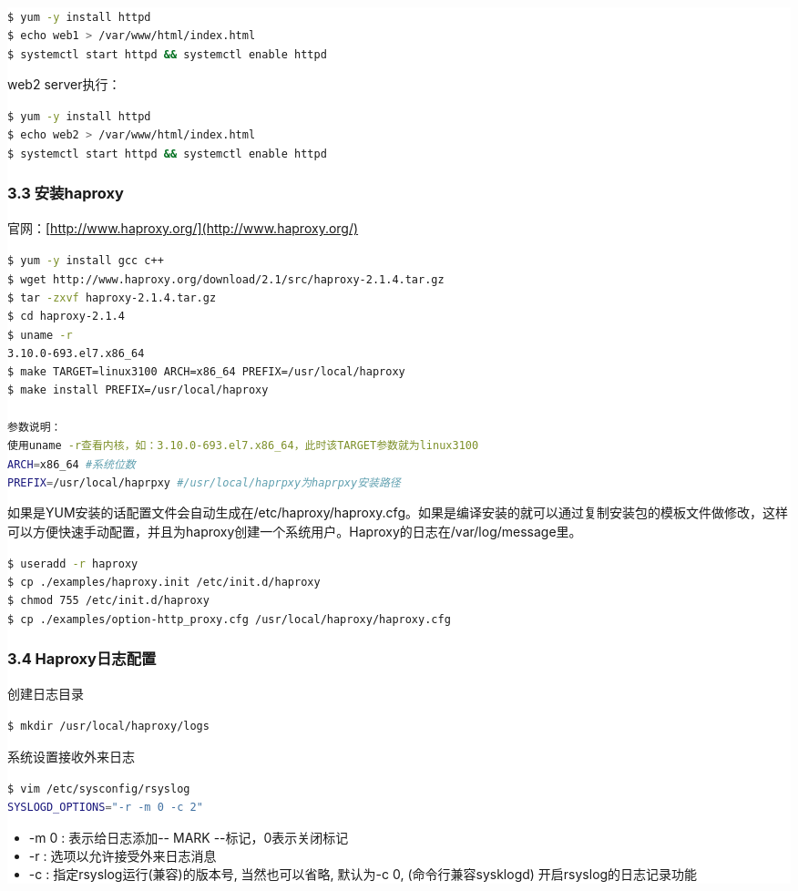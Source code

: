 ```bash
$ yum -y install httpd
$ echo web1 > /var/www/html/index.html
$ systemctl start httpd && systemctl enable httpd
```
web2 server执行：

```bash
$ yum -y install httpd
$ echo web2 > /var/www/html/index.html
$ systemctl start httpd && systemctl enable httpd
```
### 3.3 安装haproxy
官网：[http://www.haproxy.org/](http://www.haproxy.org/)

```bash
$ yum -y install gcc c++
$ wget http://www.haproxy.org/download/2.1/src/haproxy-2.1.4.tar.gz
$ tar -zxvf haproxy-2.1.4.tar.gz
$ cd haproxy-2.1.4
$ uname -r 
3.10.0-693.el7.x86_64
$ make TARGET=linux3100 ARCH=x86_64 PREFIX=/usr/local/haproxy
$ make install PREFIX=/usr/local/haproxy

参数说明：
使用uname -r查看内核，如：3.10.0-693.el7.x86_64，此时该TARGET参数就为linux3100
ARCH=x86_64 #系统位数
PREFIX=/usr/local/haprpxy #/usr/local/haprpxy为haprpxy安装路径
```

如果是YUM安装的话配置文件会自动生成在/etc/haproxy/haproxy.cfg。如果是编译安装的就可以通过复制安装包的模板文件做修改，这样可以方便快速手动配置，并且为haproxy创建一个系统用户。Haproxy的日志在/var/log/message里。

```bash
$ useradd -r haproxy
$ cp ./examples/haproxy.init /etc/init.d/haproxy
$ chmod 755 /etc/init.d/haproxy
$ cp ./examples/option-http_proxy.cfg /usr/local/haproxy/haproxy.cfg
```
### 3.4 Haproxy日志配置
创建日志目录

```bash
$ mkdir /usr/local/haproxy/logs
```

系统设置接收外来日志

```bash
$ vim /etc/sysconfig/rsyslog
SYSLOGD_OPTIONS="-r -m 0 -c 2"
```

 - -m  0 : 表示给日志添加-- MARK --标记，0表示关闭标记
 - -r :  选项以允许接受外来日志消息
 - -c : 指定rsyslog运行(兼容)的版本号, 当然也可以省略, 默认为-c 0, (命令行兼容sysklogd)
开启rsyslog的日志记录功能
